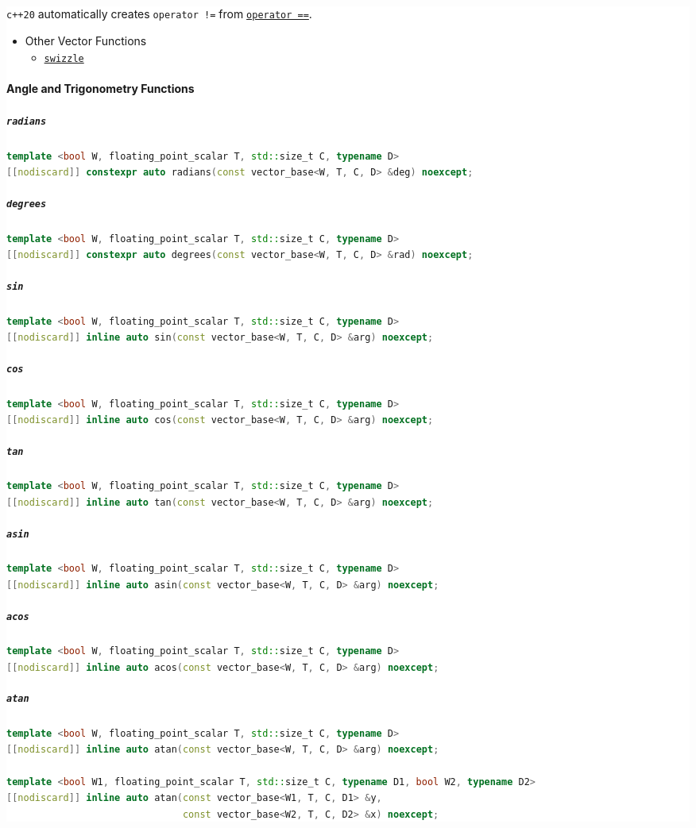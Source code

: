 ```c++20``` automatically creates ```operator !=``` from [```operator ==```](#vector-equals).
* Other Vector Functions
  * [```swizzle```](#swizzle)

#### Angle and Trigonometry Functions

##### ```radians```
```c++
template <bool W, floating_point_scalar T, std::size_t C, typename D>
[[nodiscard]] constexpr auto radians(const vector_base<W, T, C, D> &deg) noexcept;
```

##### ```degrees```
```c++
template <bool W, floating_point_scalar T, std::size_t C, typename D>
[[nodiscard]] constexpr auto degrees(const vector_base<W, T, C, D> &rad) noexcept;
```

##### ```sin```
```c++
template <bool W, floating_point_scalar T, std::size_t C, typename D>
[[nodiscard]] inline auto sin(const vector_base<W, T, C, D> &arg) noexcept;
```

##### ```cos```
```c++
template <bool W, floating_point_scalar T, std::size_t C, typename D>
[[nodiscard]] inline auto cos(const vector_base<W, T, C, D> &arg) noexcept;
```

##### ```tan```
```c++
template <bool W, floating_point_scalar T, std::size_t C, typename D>
[[nodiscard]] inline auto tan(const vector_base<W, T, C, D> &arg) noexcept;
```

##### ```asin```
```c++
template <bool W, floating_point_scalar T, std::size_t C, typename D>
[[nodiscard]] inline auto asin(const vector_base<W, T, C, D> &arg) noexcept;
```

##### ```acos```
```c++
template <bool W, floating_point_scalar T, std::size_t C, typename D>
[[nodiscard]] inline auto acos(const vector_base<W, T, C, D> &arg) noexcept;
```

##### ```atan```
```c++
template <bool W, floating_point_scalar T, std::size_t C, typename D>
[[nodiscard]] inline auto atan(const vector_base<W, T, C, D> &arg) noexcept;

template <bool W1, floating_point_scalar T, std::size_t C, typename D1, bool W2, typename D2>
[[nodiscard]] inline auto atan(const vector_base<W1, T, C, D1> &y,
                               const vector_base<W2, T, C, D2> &x) noexcept;
```
